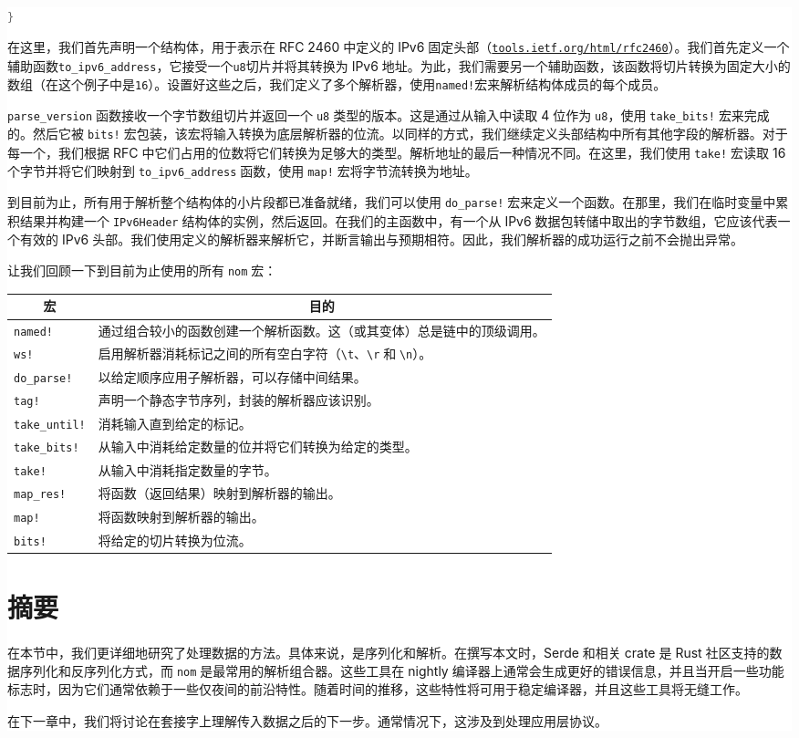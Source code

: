 ```rs
}
```

在这里，我们首先声明一个结构体，用于表示在 RFC 2460 中定义的 IPv6 固定头部（[`tools.ietf.org/html/rfc2460`](https://tools.ietf.org/html/rfc2460)）。我们首先定义一个辅助函数`to_ipv6_address`，它接受一个`u8`切片并将其转换为 IPv6 地址。为此，我们需要另一个辅助函数，该函数将切片转换为固定大小的数组（在这个例子中是`16`）。设置好这些之后，我们定义了多个解析器，使用`named!`宏来解析结构体成员的每个成员。

`parse_version` 函数接收一个字节数组切片并返回一个 `u8` 类型的版本。这是通过从输入中读取 4 位作为 `u8`，使用 `take_bits!` 宏来完成的。然后它被 `bits!` 宏包装，该宏将输入转换为底层解析器的位流。以同样的方式，我们继续定义头部结构中所有其他字段的解析器。对于每一个，我们根据 RFC 中它们占用的位数将它们转换为足够大的类型。解析地址的最后一种情况不同。在这里，我们使用 `take!` 宏读取 16 个字节并将它们映射到 `to_ipv6_address` 函数，使用 `map!` 宏将字节流转换为地址。

到目前为止，所有用于解析整个结构体的小片段都已准备就绪，我们可以使用 `do_parse!` 宏来定义一个函数。在那里，我们在临时变量中累积结果并构建一个 `IPv6Header` 结构体的实例，然后返回。在我们的主函数中，有一个从 IPv6 数据包转储中取出的字节数组，它应该代表一个有效的 IPv6 头部。我们使用定义的解析器来解析它，并断言输出与预期相符。因此，我们解析器的成功运行之前不会抛出异常。

让我们回顾一下到目前为止使用的所有 `nom` 宏：

| **宏** | **目的** |
| --- | --- |
| `named!` | 通过组合较小的函数创建一个解析函数。这（或其变体）总是链中的顶级调用。 |
| `ws!` | 启用解析器消耗标记之间的所有空白字符（`\t`、`\r` 和 `\n`）。 |
| `do_parse!` | 以给定顺序应用子解析器，可以存储中间结果。 |
| `tag!` | 声明一个静态字节序列，封装的解析器应该识别。 |
| `take_until!` | 消耗输入直到给定的标记。 |
| `take_bits!` | 从输入中消耗给定数量的位并将它们转换为给定的类型。 |
| `take!` | 从输入中消耗指定数量的字节。 |
| `map_res!` | 将函数（返回结果）映射到解析器的输出。 |
| `map!` | 将函数映射到解析器的输出。 |
| `bits!` | 将给定的切片转换为位流。 |

# 摘要

在本节中，我们更详细地研究了处理数据的方法。具体来说，是序列化和解析。在撰写本文时，Serde 和相关 crate 是 Rust 社区支持的数据序列化和反序列化方式，而 `nom` 是最常用的解析组合器。这些工具在 nightly 编译器上通常会生成更好的错误信息，并且当开启一些功能标志时，因为它们通常依赖于一些仅夜间的前沿特性。随着时间的推移，这些特性将可用于稳定编译器，并且这些工具将无缝工作。

在下一章中，我们将讨论在套接字上理解传入数据之后的下一步。通常情况下，这涉及到处理应用层协议。
